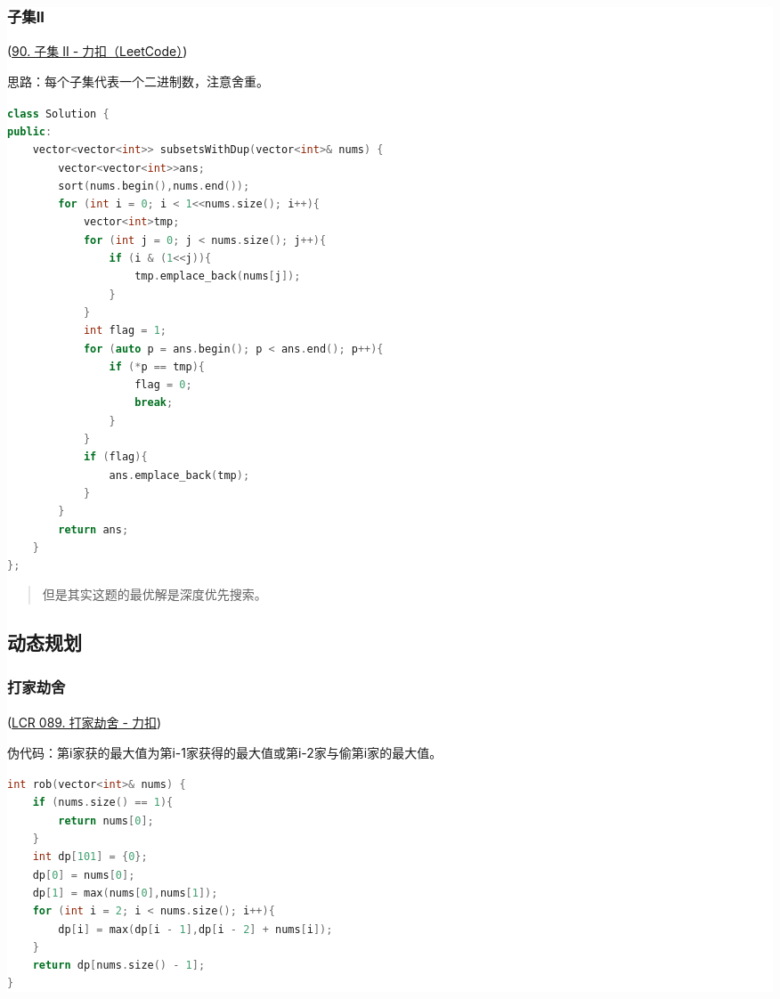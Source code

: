 ### 子集II

([90. 子集 II - 力扣（LeetCode）](https://leetcode.cn/problems/subsets-ii/description/))

思路：每个子集代表一个二进制数，注意舍重。

```c++
class Solution {
public:
    vector<vector<int>> subsetsWithDup(vector<int>& nums) {
        vector<vector<int>>ans;
        sort(nums.begin(),nums.end());
        for (int i = 0; i < 1<<nums.size(); i++){
            vector<int>tmp;
            for (int j = 0; j < nums.size(); j++){
                if (i & (1<<j)){
                    tmp.emplace_back(nums[j]);
                }
            }
            int flag = 1;
            for (auto p = ans.begin(); p < ans.end(); p++){
                if (*p == tmp){
                    flag = 0;
                    break;
                }
            }
            if (flag){
                ans.emplace_back(tmp);
            }
        }
        return ans;
    }
};
```

>  但是其实这题的最优解是深度优先搜索。

## 动态规划

### 打家劫舍

([LCR 089. 打家劫舍 - 力扣](https://leetcode.cn/problems/Gu0c2T/))

伪代码：第i家获的最大值为第i-1家获得的最大值或第i-2家与偷第i家的最大值。

```c++
int rob(vector<int>& nums) {
    if (nums.size() == 1){
        return nums[0];
    }
    int dp[101] = {0};
    dp[0] = nums[0];
    dp[1] = max(nums[0],nums[1]);
    for (int i = 2; i < nums.size(); i++){
        dp[i] = max(dp[i - 1],dp[i - 2] + nums[i]);
    }
    return dp[nums.size() - 1];
}
```
